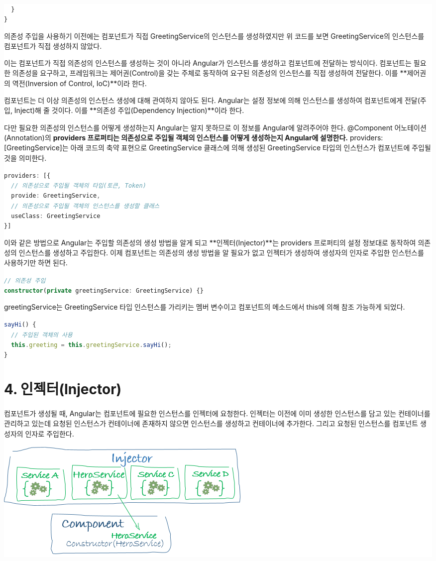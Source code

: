 ```typescript
  }
}
```

의존성 주입을 사용하기 이전에는 컴포넌트가 직접 GreetingService의 인스턴스를 생성하였지만 위 코드를 보면 GreetingService의 인스턴스를 컴포넌트가 직접 생성하지 않았다.

이는 컴포넌트가 직접 의존성의 인스턴스를 생성하는 것이 아니라 Angular가 인스턴스를 생성하고 컴포넌트에 전달하는 방식이다. 컴포넌트는 필요한 의존성을 요구하고, 프레임워크는 제어권(Control)을 갖는 주체로 동작하여 요구된 의존성의 인스턴스를 직접 생성하여 전달한다. 이를 **제어권의 역전(Inversion of Control, IoC)**이라 한다.

컴포넌트는 더 이상 의존성의 인스턴스 생성에 대해 관여하지 않아도 된다. Angular는 설정 정보에 의해 인스턴스를 생성하여 컴포넌트에게 전달(주입, Inject)해 줄 것이다. 이를 **의존성 주입(Dependency Injection)**이라 한다.

다만 필요한 의존성의 인스턴스를 어떻게 생성하는지 Angular는 알지 못하므로 이 정보를 Angular에 알려주어야 한다. @Component 어노테이션(Annotation)의 **providers 프로퍼티는 의존성으로 주입될 객체의 인스턴스를 어떻게 생성하는지 Angular에 설명한다.** providers: [GreetingService]는 아래 코드의 축약 표현으로 GreetingService 클래스에 의해 생성된 GreetingService 타입의 인스턴스가 컴포넌트에 주입될 것을 의미한다.

```typescript
providers: [{
  // 의존성으로 주입될 객체의 타입(토큰, Token)
  provide: GreetingService,
  // 의존성으로 주입될 객체의 인스턴스를 생성할 클래스
  useClass: GreetingService
}]
```

이와 같은 방법으로 Angular는 주입할 의존성의 생성 방법을 알게 되고 **인젝터(Injector)**는 providers 프로퍼티의 설정 정보대로 동작하여 의존성의 인스턴스를 생성하고 주입한다. 이제 컴포넌트는 의존성의 생성 방법을 알 필요가 없고 인젝터가 생성하여 생성자의 인자로 주입한 인스턴스를 사용하기만 하면 된다.

```typescript
// 의존성 주입
constructor(private greetingService: GreetingService) {}
```

greetingService는 GreetingService 타입 인스턴스를 가리키는 멤버 변수이고 컴포넌트의 메소드에서 this에 의해 참조 가능하게 되었다.

```typescript
sayHi() {
  // 주입된 객체의 사용
  this.greeting = this.greetingService.sayHi();
}
```

<iframe src="https://stackblitz.com/edit/service-di-exam?embed=1&file=app/app.component.ts" frameborder="0" width="100%" height="600"></iframe>

# 4. 인젝터(Injector)

컴포넌트가 생성될 때, Angular는 컴포넌트에 필요한 인스턴스를 인젝터에 요청한다. 인젝터는 이전에 이미 생성한 인스턴스를 담고 있는 컨테이너를 관리하고 있는데 요청된 인스턴스가 컨테이너에 존재하지 않으면 인스턴스를 생성하고 컨테이너에 추가한다. 그리고 요청된 인스턴스를 컴포넌트 생성자의 인자로 주입한다.

![Injector](/img/injector.png)

